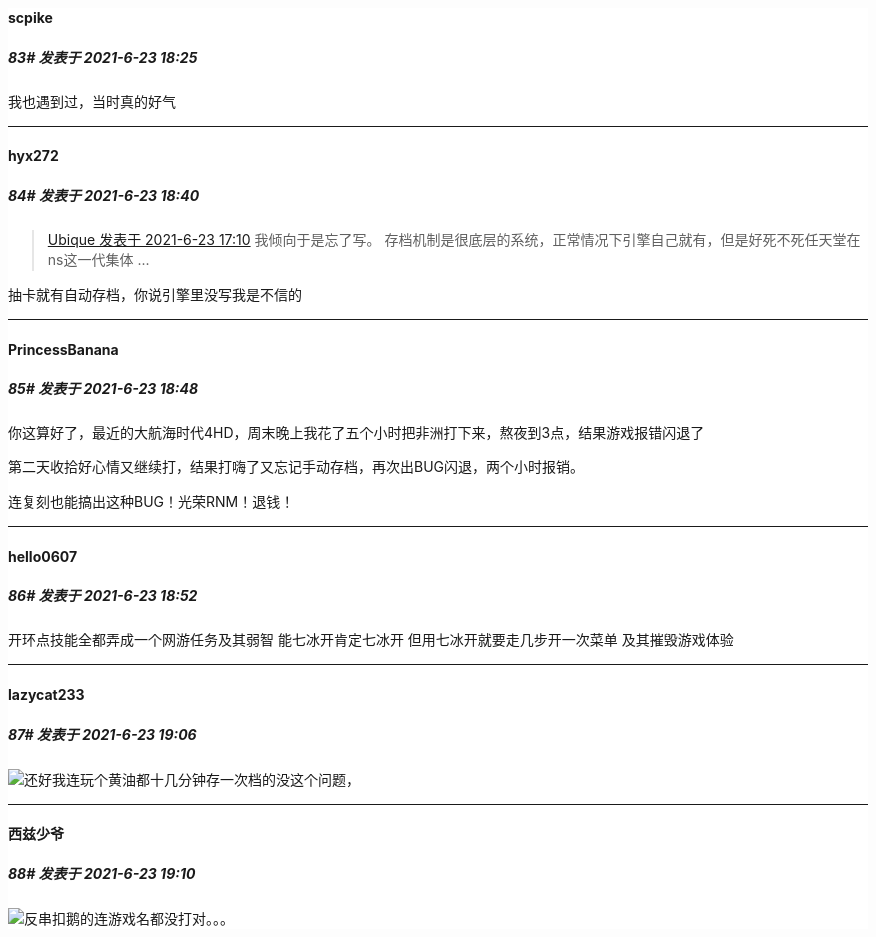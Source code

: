 ####  scpike  
##### 83#       发表于 2021-6-23 18:25


我也遇到过，当时真的好气


*****

####  hyx272  
##### 84#       发表于 2021-6-23 18:40


<blockquote><a href="httphttps://bbs.saraba1st.com/2b/forum.php?mod=redirect&amp;goto=findpost&amp;pid=51711857&amp;ptid=2011440" target="_blank">Ubique 发表于 2021-6-23 17:10</a>
我倾向于是忘了写。
存档机制是很底层的系统，正常情况下引擎自己就有，但是好死不死任天堂在ns这一代集体 ...</blockquote>
抽卡就有自动存档，你说引擎里没写我是不信的


*****

####  PrincessBanana  
##### 85#       发表于 2021-6-23 18:48


你这算好了，最近的大航海时代4HD，周末晚上我花了五个小时把非洲打下来，熬夜到3点，结果游戏报错闪退了

第二天收拾好心情又继续打，结果打嗨了又忘记手动存档，再次出BUG闪退，两个小时报销。

连复刻也能搞出这种BUG！光荣RNM！退钱！


*****

####  hello0607  
##### 86#       发表于 2021-6-23 18:52


开环点技能全都弄成一个网游任务及其弱智 能七冰开肯定七冰开 但用七冰开就要走几步开一次菜单 及其摧毁游戏体验


*****

####  lazycat233  
##### 87#       发表于 2021-6-23 19:06


<img src="https://static.saraba1st.com/image/smiley/face2017/067.png" referrerpolicy="no-referrer">还好我连玩个黄油都十几分钟存一次档的没这个问题，


*****

####  西兹少爷  
##### 88#       发表于 2021-6-23 19:10


<img src="https://static.saraba1st.com/image/smiley/face2017/037.png" referrerpolicy="no-referrer">反串扣鹅的连游戏名都没打对。。。
